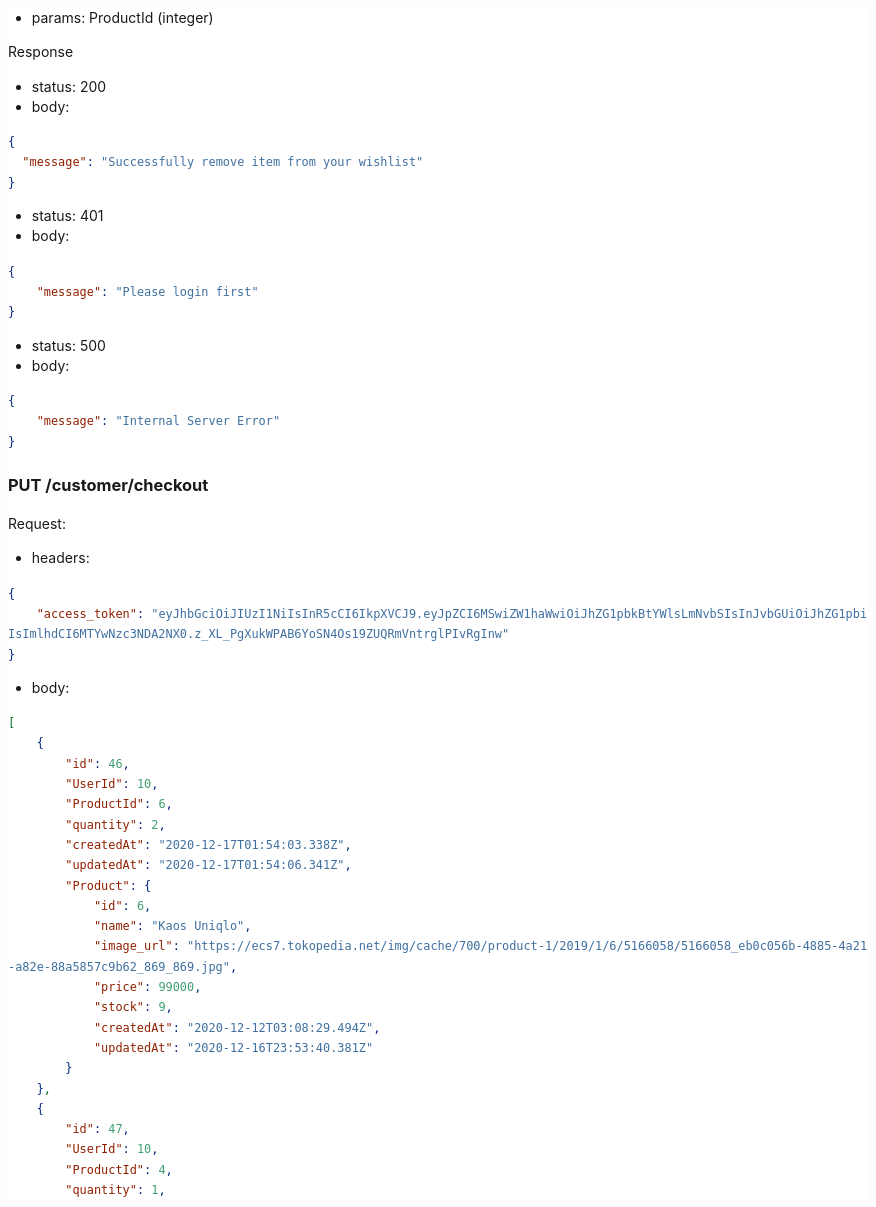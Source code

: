 - params: ProductId (integer)

Response

- status: 200
- body: 

```json
{
  "message": "Successfully remove item from your wishlist"
}

```
- status: 401
- body:

```json
{
    "message": "Please login first"
}
```
- status: 500
- body:

```json
{
    "message": "Internal Server Error"
}
```

### PUT /customer/checkout


Request:
- headers: 

```json
{
    "access_token": "eyJhbGciOiJIUzI1NiIsInR5cCI6IkpXVCJ9.eyJpZCI6MSwiZW1haWwiOiJhZG1pbkBtYWlsLmNvbSIsInJvbGUiOiJhZG1pbiIsImlhdCI6MTYwNzc3NDA2NX0.z_XL_PgXukWPAB6YoSN4Os19ZUQRmVntrglPIvRgInw"
}
```
- body: 

```json
[
    {
        "id": 46,
        "UserId": 10,
        "ProductId": 6,
        "quantity": 2,
        "createdAt": "2020-12-17T01:54:03.338Z",
        "updatedAt": "2020-12-17T01:54:06.341Z",
        "Product": {
            "id": 6,
            "name": "Kaos Uniqlo",
            "image_url": "https://ecs7.tokopedia.net/img/cache/700/product-1/2019/1/6/5166058/5166058_eb0c056b-4885-4a21-a82e-88a5857c9b62_869_869.jpg",
            "price": 99000,
            "stock": 9,
            "createdAt": "2020-12-12T03:08:29.494Z",
            "updatedAt": "2020-12-16T23:53:40.381Z"
        }
    },
    {
        "id": 47,
        "UserId": 10,
        "ProductId": 4,
        "quantity": 1,
```